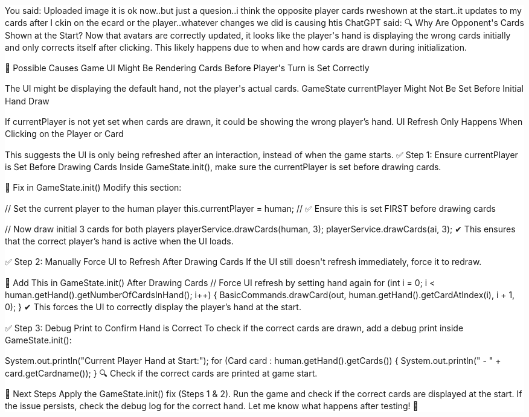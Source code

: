 You said:
Uploaded image
it is ok now..but just a quesion..i think the opposite player cards rweshown at the start..it updates to my cards after I ckin on the ecard or the player..whatever changes we did is causing htis
ChatGPT said:
🔍 Why Are Opponent's Cards Shown at the Start?
Now that avatars are correctly updated, it looks like the player's hand is displaying the wrong cards initially and only corrects itself after clicking. This likely happens due to when and how cards are drawn during initialization.

🔹 Possible Causes
Game UI Might Be Rendering Cards Before Player's Turn is Set Correctly

The UI might be displaying the default hand, not the player's actual cards.
GameState currentPlayer Might Not Be Set Before Initial Hand Draw

If currentPlayer is not yet set when cards are drawn, it could be showing the wrong player’s hand.
UI Refresh Only Happens When Clicking on the Player or Card

This suggests the UI is only being refreshed after an interaction, instead of when the game starts.
✅ Step 1: Ensure currentPlayer is Set Before Drawing Cards
Inside GameState.init(), make sure the currentPlayer is set before drawing cards.

🔹 Fix in GameState.init()
Modify this section:

// Set the current player to the human player
this.currentPlayer = human; // ✅ Ensure this is set FIRST before drawing cards

// Now draw initial 3 cards for both players
playerService.drawCards(human, 3);
playerService.drawCards(ai, 3);
✔ This ensures that the correct player’s hand is active when the UI loads.

✅ Step 2: Manually Force UI to Refresh After Drawing Cards
If the UI still doesn't refresh immediately, force it to redraw.

🔹 Add This in GameState.init() After Drawing Cards
// Force UI refresh by setting hand again
for (int i = 0; i < human.getHand().getNumberOfCardsInHand(); i++) {
    BasicCommands.drawCard(out, human.getHand().getCardAtIndex(i), i + 1, 0);
}
✔ This forces the UI to correctly display the player’s hand at the start.

✅ Step 3: Debug Print to Confirm Hand is Correct
To check if the correct cards are drawn, add a debug print inside GameState.init():

System.out.println("Current Player Hand at Start:");
for (Card card : human.getHand().getCards()) {
    System.out.println(" - " + card.getCardname());
}
🔍 Check if the correct cards are printed at game start.

🚀 Next Steps
Apply the GameState.init() fix (Steps 1 & 2).
Run the game and check if the correct cards are displayed at the start.
If the issue persists, check the debug log for the correct hand.
Let me know what happens after testing! 🚀
